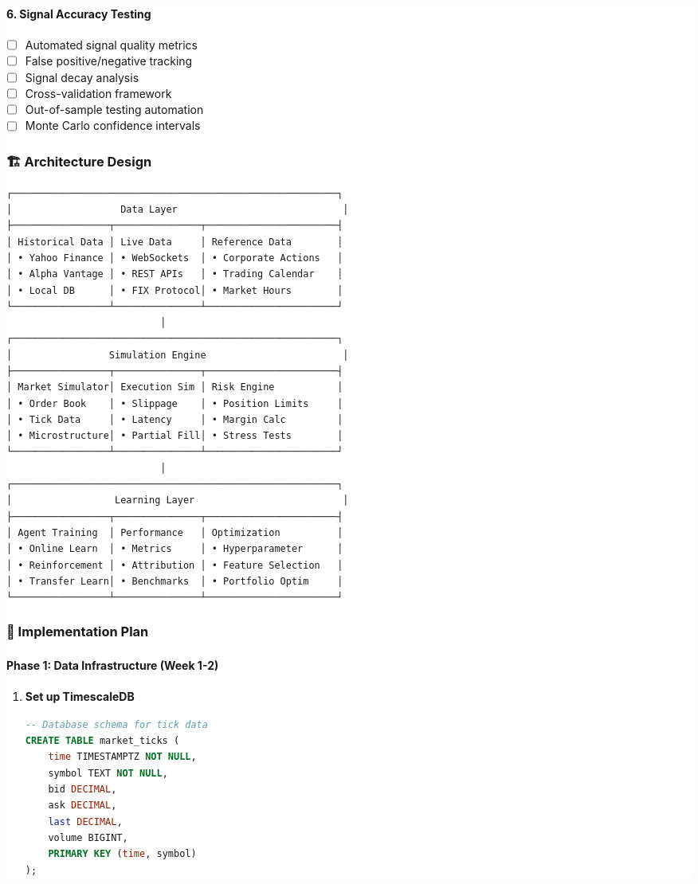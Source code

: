 #### 6. **Signal Accuracy Testing**
- [ ] Automated signal quality metrics
- [ ] False positive/negative tracking
- [ ] Signal decay analysis
- [ ] Cross-validation framework
- [ ] Out-of-sample testing automation
- [ ] Monte Carlo confidence intervals

### 🏗️ Architecture Design

```
┌─────────────────────────────────────────────────────────┐
│                   Data Layer                             │
├─────────────────┬───────────────┬───────────────────────┤
│ Historical Data │ Live Data     │ Reference Data        │
│ • Yahoo Finance │ • WebSockets  │ • Corporate Actions   │
│ • Alpha Vantage │ • REST APIs   │ • Trading Calendar    │
│ • Local DB      │ • FIX Protocol│ • Market Hours        │
└─────────────────┴───────────────┴───────────────────────┘
                           │
┌─────────────────────────────────────────────────────────┐
│                 Simulation Engine                        │
├─────────────────┬───────────────┬───────────────────────┤
│ Market Simulator│ Execution Sim │ Risk Engine           │
│ • Order Book    │ • Slippage    │ • Position Limits     │
│ • Tick Data     │ • Latency     │ • Margin Calc         │
│ • Microstructure│ • Partial Fill│ • Stress Tests        │
└─────────────────┴───────────────┴───────────────────────┘
                           │
┌─────────────────────────────────────────────────────────┐
│                  Learning Layer                          │
├─────────────────┬───────────────┬───────────────────────┤
│ Agent Training  │ Performance   │ Optimization          │
│ • Online Learn  │ • Metrics     │ • Hyperparameter      │
│ • Reinforcement │ • Attribution │ • Feature Selection   │
│ • Transfer Learn│ • Benchmarks  │ • Portfolio Optim     │
└─────────────────┴───────────────┴───────────────────────┘
```

### 📝 Implementation Plan

#### Phase 1: Data Infrastructure (Week 1-2)
1. **Set up TimescaleDB**
   ```sql
   -- Database schema for tick data
   CREATE TABLE market_ticks (
       time TIMESTAMPTZ NOT NULL,
       symbol TEXT NOT NULL,
       bid DECIMAL,
       ask DECIMAL,
       last DECIMAL,
       volume BIGINT,
       PRIMARY KEY (time, symbol)
   );
   ```
